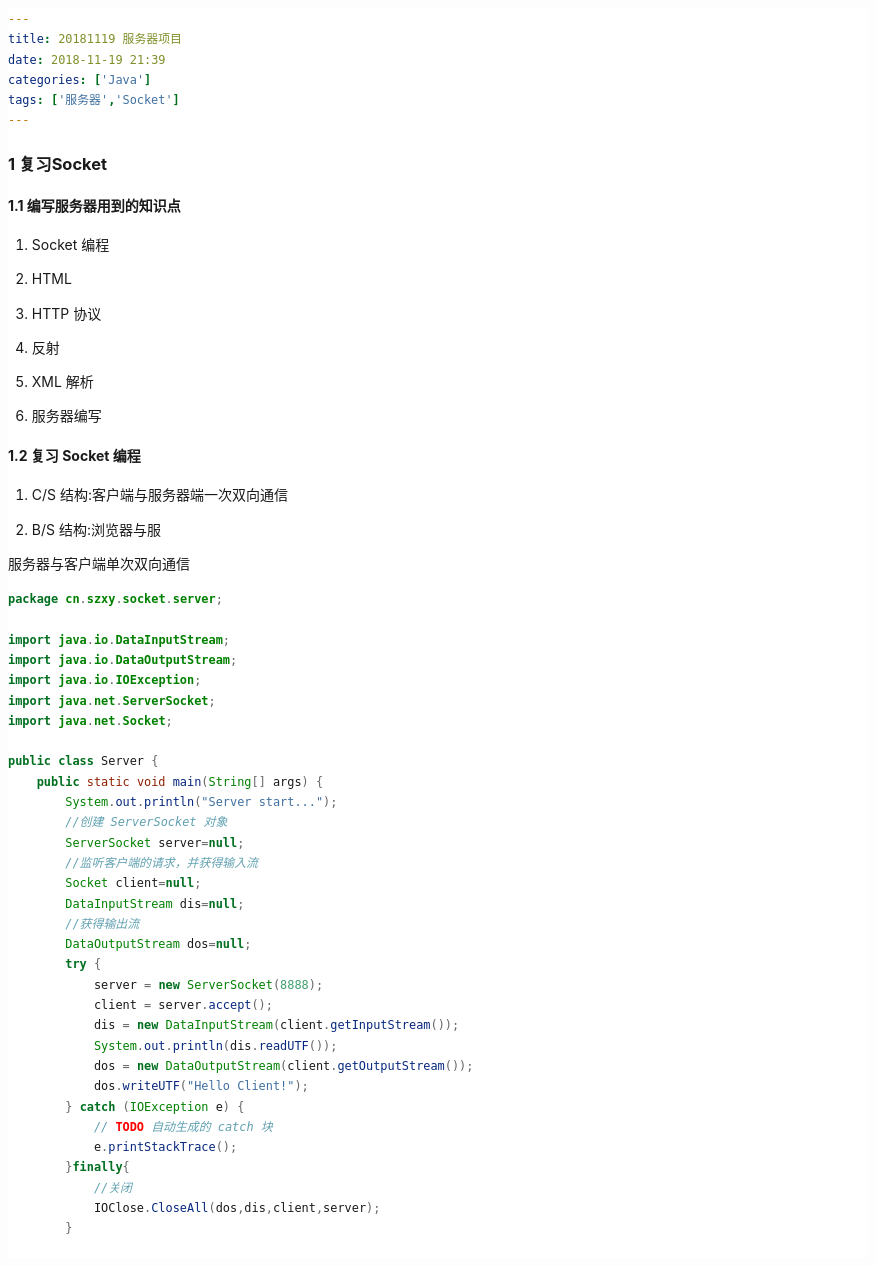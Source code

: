 ```yaml
---
title: 20181119 服务器项目
date: 2018-11-19 21:39
categories: ['Java']
tags: ['服务器','Socket']
---
```


### 1 复习Socket 

#### 1.1 编写服务器用到的知识点

1) Socket 编程

2) HTML

3) HTTP 协议

4) 反射

5) XML 解析

6) 服务器编写

#### 1.2 复习 Socket 编程

1) C/S 结构:客户端与服务器端一次双向通信

2) B/S 结构:浏览器与服



服务器与客户端单次双向通信

```java
package cn.szxy.socket.server;

import java.io.DataInputStream;
import java.io.DataOutputStream;
import java.io.IOException;
import java.net.ServerSocket;
import java.net.Socket;

public class Server {
	public static void main(String[] args) {
		System.out.println("Server start...");
		//创建 ServerSocket 对象
		ServerSocket server=null;
		//监听客户端的请求，并获得输入流
		Socket client=null;
		DataInputStream dis=null;
		//获得输出流
		DataOutputStream dos=null;
		try {
			server = new ServerSocket(8888);
			client = server.accept();
			dis = new DataInputStream(client.getInputStream());
			System.out.println(dis.readUTF());
			dos = new DataOutputStream(client.getOutputStream());
			dos.writeUTF("Hello Client!");
		} catch (IOException e) {
			// TODO 自动生成的 catch 块
			e.printStackTrace();
		}finally{
			//关闭
			IOClose.CloseAll(dos,dis,client,server);
		}
		
```